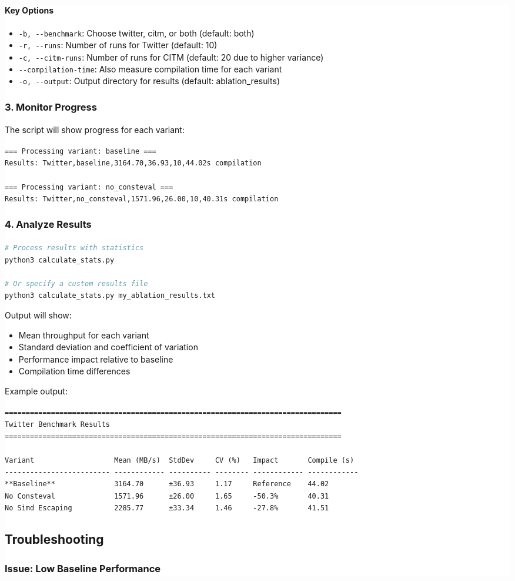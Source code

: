 ```bash
```

#### Key Options

- `-b, --benchmark`: Choose twitter, citm, or both (default: both)
- `-r, --runs`: Number of runs for Twitter (default: 10)
- `-c, --citm-runs`: Number of runs for CITM (default: 20 due to higher variance)
- `--compilation-time`: Also measure compilation time for each variant
- `-o, --output`: Output directory for results (default: ablation_results)

### 3. Monitor Progress

The script will show progress for each variant:
```
=== Processing variant: baseline ===
Results: Twitter,baseline,3164.70,36.93,10,44.02s compilation

=== Processing variant: no_consteval ===
Results: Twitter,no_consteval,1571.96,26.00,10,40.31s compilation
```

### 4. Analyze Results

```bash
# Process results with statistics
python3 calculate_stats.py

# Or specify a custom results file
python3 calculate_stats.py my_ablation_results.txt
```

Output will show:
- Mean throughput for each variant
- Standard deviation and coefficient of variation
- Performance impact relative to baseline
- Compilation time differences

Example output:
```
================================================================================
Twitter Benchmark Results
================================================================================

Variant                   Mean (MB/s)  StdDev     CV (%)   Impact       Compile (s)
------------------------- ------------ ---------- -------- ------------ ------------
**Baseline**              3164.70      ±36.93     1.17     Reference    44.02       
No Consteval              1571.96      ±26.00     1.65     -50.3%       40.31       
No Simd Escaping          2285.77      ±33.34     1.46     -27.8%       41.51       
```

## Troubleshooting

### Issue: Low Baseline Performance
